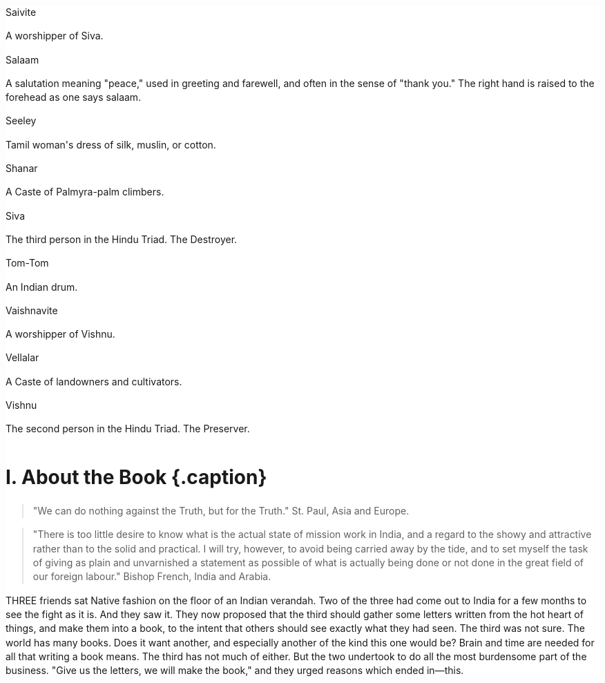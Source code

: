 Saivite

A worshipper of Siva.

Salaam

A salutation meaning "peace," used in greeting and farewell, and often
in the sense of "thank you." The right hand is raised to the forehead as
one says salaam.

Seeley

Tamil woman's dress of silk, muslin, or cotton.

Shanar

A Caste of Palmyra-palm climbers.

Siva

The third person in the Hindu Triad. The Destroyer.

Tom-Tom

An Indian drum.

Vaishnavite

A worshipper of Vishnu.

Vellalar

A Caste of landowners and cultivators.

Vishnu

The second person in the Hindu Triad. The Preserver.

I. About the Book {.caption}
=================

> "We can do nothing against the Truth, but for the Truth."
> St. Paul, Asia and Europe.

> "There is too little desire to know what is the actual state of
> mission work in India, and a regard to the showy and attractive rather
> than to the solid and practical. I will try, however, to avoid being
> carried away by the tide, and to set myself the task of giving as
> plain and unvarnished a statement as possible of what is actually
> being done or not done in the great field of our foreign labour."
> Bishop French, India and Arabia.

THREE friends sat Native fashion on the floor of an Indian verandah. Two
of the three had come out to India for a few months to see the fight as
it is. And they saw it. They now proposed that the third should gather
some letters written from the hot heart of things, and make them into a
book, to the intent that others should see exactly what they had seen.
The third was not sure. The world has many books. Does it want another,
and especially another of the kind this one would be? Brain and time are
needed for all that writing a book means. The third has not much of
either. But the two undertook to do all the most burdensome part of the
business. "Give us the letters, we will make the book," and they urged
reasons which ended in—this.
